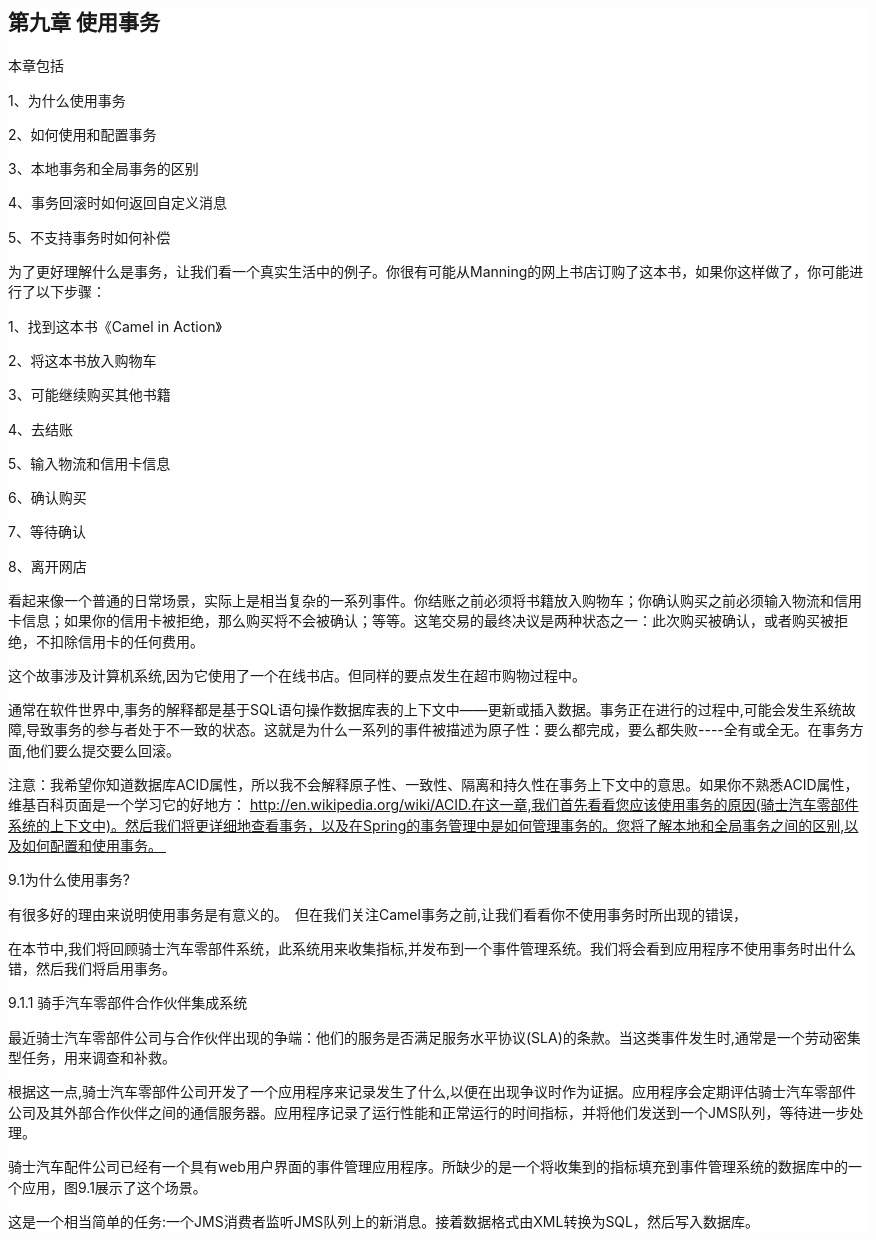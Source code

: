 ## 第九章 使用事务

本章包括 

1、为什么使用事务 

2、如何使用和配置事务 

3、本地事务和全局事务的区别 

4、事务回滚时如何返回自定义消息 

5、不支持事务时如何补偿 


为了更好理解什么是事务，让我们看一个真实生活中的例子。你很有可能从Manning的网上书店订购了这本书，如果你这样做了，你可能进行了以下步骤： 

1、找到这本书《Camel in Action》 

2、将这本书放入购物车 

3、可能继续购买其他书籍 

4、去结账 

5、输入物流和信用卡信息 

6、确认购买 

7、等待确认 

8、离开网店 

看起来像一个普通的日常场景，实际上是相当复杂的一系列事件。你结账之前必须将书籍放入购物车；你确认购买之前必须输入物流和信用卡信息；如果你的信用卡被拒绝，那么购买将不会被确认；等等。这笔交易的最终决议是两种状态之一：此次购买被确认，或者购买被拒绝，不扣除信用卡的任何费用。 

这个故事涉及计算机系统,因为它使用了一个在线书店。但同样的要点发生在超市购物过程中。 

通常在软件世界中,事务的解释都是基于SQL语句操作数据库表的上下文中——更新或插入数据。事务正在进行的过程中,可能会发生系统故障,导致事务的参与者处于不一致的状态。这就是为什么一系列的事件被描述为原子性：要么都完成，要么都失败----全有或全无。在事务方面,他们要么提交要么回滚。 

注意：我希望你知道数据库ACID属性，所以我不会解释原子性、一致性、隔离和持久性在事务上下文中的意思。如果你不熟悉ACID属性，维基百科页面是一个学习它的好地方： http://en.wikipedia.org/wiki/ACID.在这一章,我们首先看看您应该使用事务的原因(骑士汽车零部件系统的上下文中)。然后我们将更详细地查看事务，以及在Spring的事务管理中是如何管理事务的。您将了解本地和全局事务之间的区别,以及如何配置和使用事务。 


9.1为什么使用事务? 


有很多好的理由来说明使用事务是有意义的。　但在我们关注Camel事务之前,让我们看看你不使用事务时所出现的错误， 

在本节中,我们将回顾骑士汽车零部件系统，此系统用来收集指标,并发布到一个事件管理系统。我们将会看到应用程序不使用事务时出什么错，然后我们将启用事务。 


9.1.1 骑手汽车零部件合作伙伴集成系统 

最近骑士汽车零部件公司与合作伙伴出现的争端：他们的服务是否满足服务水平协议(SLA)的条款。当这类事件发生时,通常是一个劳动密集型任务，用来调查和补救。 

根据这一点,骑士汽车零部件公司开发了一个应用程序来记录发生了什么,以便在出现争议时作为证据。应用程序会定期评估骑士汽车零部件公司及其外部合作伙伴之间的通信服务器。应用程序记录了运行性能和正常运行的时间指标，并将他们发送到一个JMS队列，等待进一步处理。 

骑士汽车配件公司已经有一个具有web用户界面的事件管理应用程序。所缺少的是一个将收集到的指标填充到事件管理系统的数据库中的一个应用，图9.1展示了这个场景。 

这是一个相当简单的任务:一个JMS消费者监听JMS队列上的新消息。接着数据格式由XML转换为SQL，然后写入数据库。 
